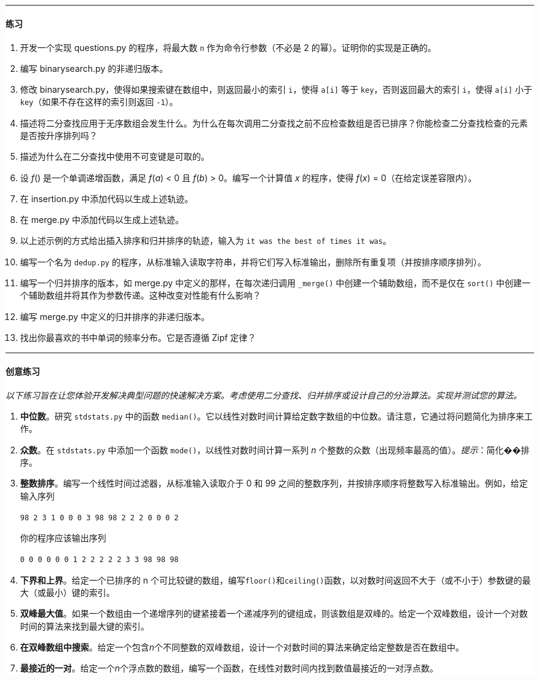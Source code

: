 * * *

#### 练习

1.  开发一个实现 questions.py 的程序，将最大数 `n` 作为命令行参数（不必是 2 的幂）。证明你的实现是正确的。

1.  编写 binarysearch.py 的非递归版本。

1.  修改 binarysearch.py，使得如果搜索键在数组中，则返回最小的索引 `i`，使得 `a[i]` 等于 `key`，否则返回最大的索引 `i`，使得 `a[i]` 小于 `key`（如果不存在这样的索引则返回 `-1`）。

1.  描述将二分查找应用于无序数组会发生什么。为什么在每次调用二分查找之前不应检查数组是否已排序？你能检查二分查找检查的元素是否按升序排列吗？

1.  描述为什么在二分查找中使用不可变键是可取的。

1.  设 *f*() 是一个单调递增函数，满足 *f*(*a*) < 0 且 *f*(*b*) > 0。编写一个计算值 *x* 的程序，使得 *f*(*x*) = 0（在给定误差容限内）。

1.  在 insertion.py 中添加代码以生成上述轨迹。

1.  在 merge.py 中添加代码以生成上述轨迹。

1.  以上述示例的方式给出插入排序和归并排序的轨迹，输入为 `it was the best of times it was`。

1.  编写一个名为 `dedup.py` 的程序，从标准输入读取字符串，并将它们写入标准输出，删除所有重复项（并按排序顺序排列）。

1.  编写一个归并排序的版本，如 merge.py 中定义的那样，在每次递归调用 `_merge()` 中创建一个辅助数组，而不是仅在 `sort()` 中创建一个辅助数组并将其作为参数传递。这种改变对性能有什么影响？

1.  编写 merge.py 中定义的归并排序的非递归版本。

1.  找出你最喜欢的书中单词的频率分布。它是否遵循 Zipf 定律？

* * *

#### 创意练习

*以下练习旨在让您体验开发解决典型问题的快速解决方案。考虑使用二分查找、归并排序或设计自己的分治算法。实现并测试您的算法。*

1.  **中位数**。研究 `stdstats.py` 中的函数 `median()`。它以线性对数时间计算给定数字数组的中位数。请注意，它通过将问题简化为排序来工作。

1.  **众数**。在 `stdstats.py` 中添加一个函数 `mode()`，以线性对数时间计算一系列 *n* 个整数的众数（出现频率最高的值）。*提示*：简化��排序。

1.  **整数排序**。编写一个线性时间过滤器，从标准输入读取介于 0 和 99 之间的整数序列，并按排序顺序将整数写入标准输出。例如，给定输入序列

    ```
    98 2 3 1 0 0 0 3 98 98 2 2 2 0 0 0 2

    ```

    你的程序应该输出序列

    ```
    0 0 0 0 0 0 1 2 2 2 2 2 3 3 98 98 98

    ```

1.  **下界和上界**。给定一个已排序的 n 个可比较键的数组，编写`floor()`和`ceiling()`函数，以对数时间返回不大于（或不小于）参数键的最大（或最小）键的索引。

1.  **双峰最大值**。如果一个数组由一个递增序列的键紧接着一个递减序列的键组成，则该数组是双峰的。给定一个双峰数组，设计一个对数时间的算法来找到最大键的索引。

1.  **在双峰数组中搜索**。给定一个包含*n*个不同整数的双峰数组，设计一个对数时间的算法来确定给定整数是否在数组中。

1.  **最接近的一对**。给定一个*n*个浮点数的数组，编写一个函数，在线性对数时间内找到数值最接近的一对浮点数。
